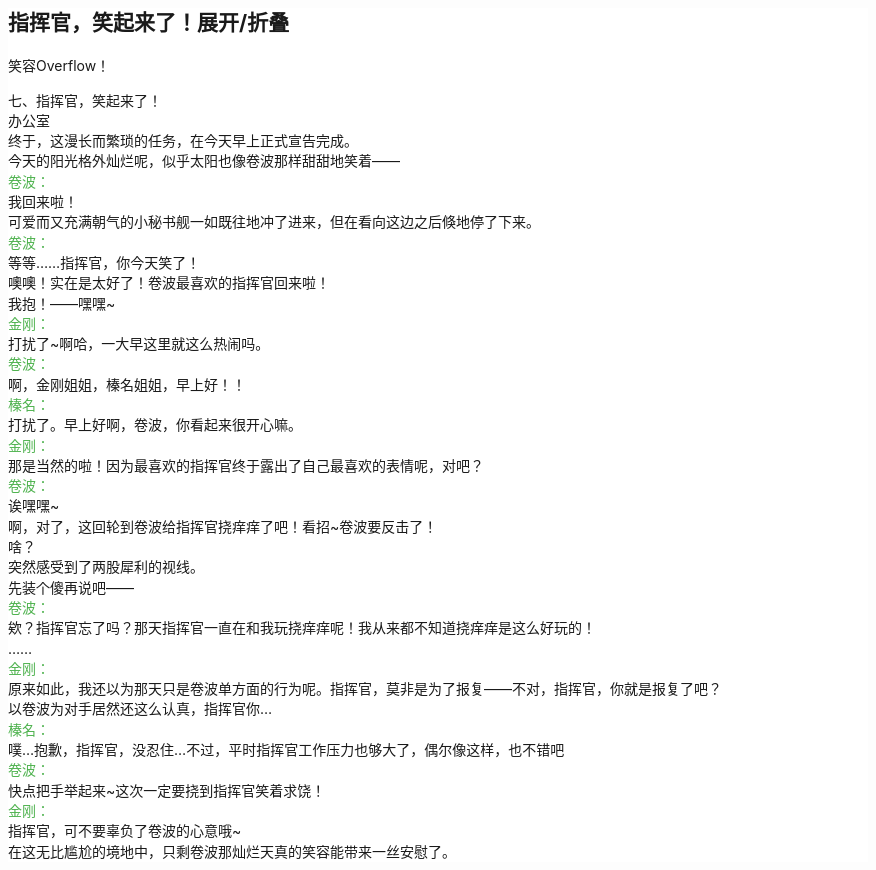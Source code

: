 ## 指挥官，笑起来了！展开/折叠

<p>笑容Overflow！
</p><p>七、指挥官，笑起来了！<br/>
办公室<br/>
终于，这漫长而繁琐的任务，在今天早上正式宣告完成。<br/>
今天的阳光格外灿烂呢，似乎太阳也像卷波那样甜甜地笑着——<br/>
<span style="color:#4eb24e;">卷波：</span><br/>
我回来啦！<br/>
可爱而又充满朝气的小秘书舰一如既往地冲了进来，但在看向这边之后倏地停了下来。<br/>
<span style="color:#4eb24e;">卷波：</span><br/>
等等……指挥官，你今天笑了！<br/>
噢噢！实在是太好了！卷波最喜欢的指挥官回来啦！<br/>
我抱！——嘿嘿~<br/>
<span style="color:#4eb24e;">金刚：</span><br/>
打扰了~啊哈，一大早这里就这么热闹吗。<br/>
<span style="color:#4eb24e;">卷波：</span><br/>
啊，金刚姐姐，榛名姐姐，早上好！！<br/>
<span style="color:#4eb24e;">榛名：</span><br/>
打扰了。早上好啊，卷波，你看起来很开心嘛。<br/>
<span style="color:#4eb24e;">金刚：</span><br/>
那是当然的啦！因为最喜欢的指挥官终于露出了自己最喜欢的表情呢，对吧？<br/>
<span style="color:#4eb24e;">卷波：</span><br/>
诶嘿嘿~<br/>
啊，对了，这回轮到卷波给指挥官挠痒痒了吧！看招~卷波要反击了！<br/>
啥？<br/>
突然感受到了两股犀利的视线。<br/>
先装个傻再说吧——<br/>
<span style="color:#4eb24e;">卷波：</span><br/>
欸？指挥官忘了吗？那天指挥官一直在和我玩挠痒痒呢！我从来都不知道挠痒痒是这么好玩的！<br/>
……<br/>
<span style="color:#4eb24e;">金刚：</span><br/>
原来如此，我还以为那天只是卷波单方面的行为呢。指挥官，莫非是为了报复——不对，指挥官，你就是报复了吧？<br/>
以卷波为对手居然还这么认真，指挥官你…<br/>
<span style="color:#4eb24e;">榛名：</span><br/>
噗…抱歉，指挥官，没忍住…不过，平时指挥官工作压力也够大了，偶尔像这样，也不错吧<br/>
<span style="color:#4eb24e;">卷波：</span><br/>
快点把手举起来~这次一定要挠到指挥官笑着求饶！<br/>
<span style="color:#4eb24e;">金刚：</span><br/>
指挥官，可不要辜负了卷波的心意哦~<br/>
在这无比尴尬的境地中，只剩卷波那灿烂天真的笑容能带来一丝安慰了。<br/>
</p>
